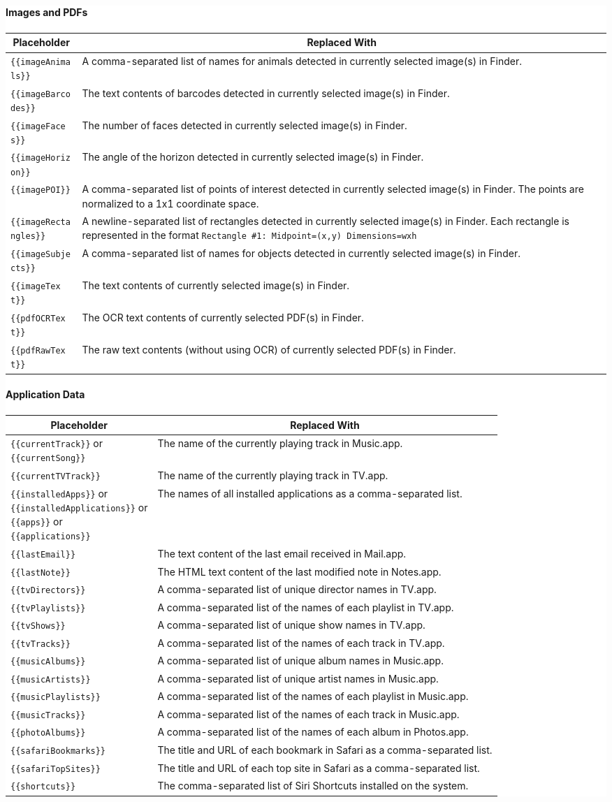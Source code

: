 #### Images and PDFs

| Placeholder | Replaced With |
| ----- | ----- |
| `{{imageAnimals}}` | A comma-separated list of names for animals detected in currently selected image(s) in Finder. |
| `{{imageBarcodes}}` | The text contents of barcodes detected in currently selected image(s) in Finder. |
| `{{imageFaces}}` | The number of faces detected in currently selected image(s) in Finder. |
| `{{imageHorizon}}` | The angle of the horizon detected in currently selected image(s) in Finder. |
| `{{imagePOI}}` | A comma-separated list of points of interest detected in currently selected image(s) in Finder. The points are normalized to a 1x1 coordinate space. |
| `{{imageRectangles}}` | A newline-separated list of rectangles detected in currently selected image(s) in Finder. Each rectangle is represented in the format `Rectangle #1: Midpoint=(x,y) Dimensions=wxh` |
| `{{imageSubjects}}` | A comma-separated list of names for objects detected in currently selected image(s) in Finder. |
| `{{imageText}}` | The text contents of currently selected image(s) in Finder. |
| `{{pdfOCRText}}` | The OCR text contents of currently selected PDF(s) in Finder. |
| `{{pdfRawText}}` | The raw text contents (without using OCR) of currently selected PDF(s) in Finder. |

#### Application Data

| Placeholder | Replaced With |
| ----- | ----- |
| `{{currentTrack}}` or <br /> `{{currentSong}}` | The name of the currently playing track in Music.app. |
| `{{currentTVTrack}}` | The name of the currently playing track in TV.app. |
| `{{installedApps}}` or <br /> `{{installedApplications}}` or <br /> `{{apps}}` or <br /> `{{applications}}` | The names of all installed applications as a comma-separated list. |
| `{{lastEmail}}` | The text content of the last email received in Mail.app. |
| `{{lastNote}}` | The HTML text content of the last modified note in Notes.app. |
| `{{tvDirectors}}` | A comma-separated list of unique director names in TV.app. |
| `{{tvPlaylists}}` | A comma-separated list of the names of each playlist in TV.app. |
| `{{tvShows}}` | A comma-separated list of unique show names in TV.app. |
| `{{tvTracks}}` | A comma-separated list of the names of each track in TV.app. |
| `{{musicAlbums}}` | A comma-separated list of unique album names in Music.app. |
| `{{musicArtists}}` | A comma-separated list of unique artist names in Music.app. |
| `{{musicPlaylists}}` | A comma-separated list of the names of each playlist in Music.app. |
| `{{musicTracks}}` | A comma-separated list of the names of each track in Music.app. |
| `{{photoAlbums}}` | A comma-separated list of the names of each album in Photos.app. |
| `{{safariBookmarks}}` | The title and URL of each bookmark in Safari as a comma-separated list. |
| `{{safariTopSites}}` | The title and URL of each top site in Safari as a comma-separated list. |
| `{{shortcuts}}` | The comma-separated list of Siri Shortcuts installed on the system. |
